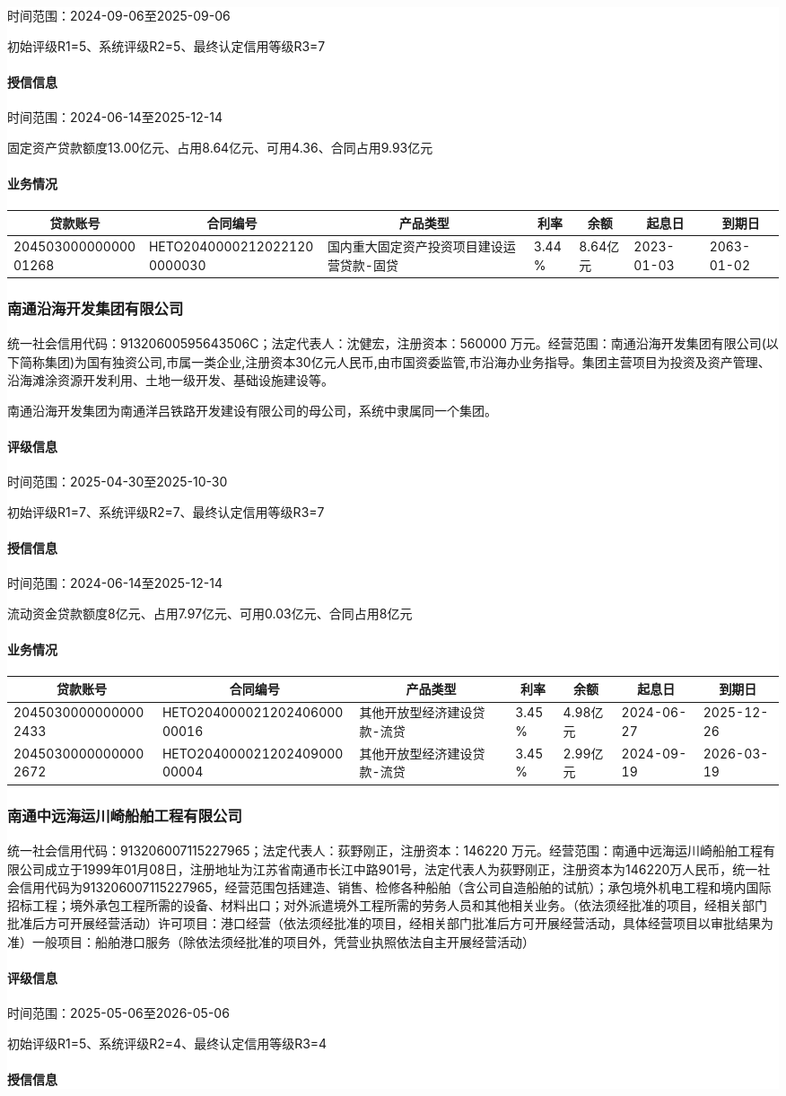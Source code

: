 时间范围：2024-09-06至2025-09-06

初始评级R1=5、系统评级R2=5、最终认定信用等级R3=7

#### 授信信息

时间范围：2024-06-14至2025-12-14

固定资产贷款额度13.00亿元、占用8.64亿元、可用4.36、合同占用9.93亿元

#### 业务情况

| 贷款账号             | 合同编号                    | 产品类型                                  | 利率  | 余额     | 起息日     | 到期日     |
| -------------------- | --------------------------- | ----------------------------------------- | ----- | -------- | ---------- | ---------- |
| 20450300000000001268 | HETO20400002120221200000030 | 国内重大固定资产投资项目建设运营贷款-固贷 | 3.44% | 8.64亿元 | 2023-01-03 | 2063-01-02 |

### 南通沿海开发集团有限公司

统一社会信用代码：91320600595643506C；法定代表人：沈健宏，注册资本：560000 万元。经营范围：南通沿海开发集团有限公司(以下简称集团)为国有独资公司,市属一类企业,注册资本30亿元人民币,由市国资委监管,市沿海办业务指导。集团主营项目为投资及资产管理、沿海滩涂资源开发利用、土地一级开发、基础设施建设等。

南通沿海开发集团为南通洋吕铁路开发建设有限公司的母公司，系统中隶属同一个集团。

#### 评级信息

时间范围：2025-04-30至2025-10-30

初始评级R1=7、系统评级R2=7、最终认定信用等级R3=7

#### 授信信息

时间范围：2024-06-14至2025-12-14

流动资金贷款额度8亿元、占用7.97亿元、可用0.03亿元、合同占用8亿元

#### 业务情况

| 贷款账号             | 合同编号                    | 产品类型                    | 利率  | 余额     | 起息日     | 到期日     |
| -------------------- | --------------------------- | --------------------------- | ----- | -------- | ---------- | ---------- |
| 20450300000000002433 | HETO20400002120240600000016 | 其他开放型经济建设贷款-流贷 | 3.45% | 4.98亿元 | 2024-06-27 | 2025-12-26 |
| 20450300000000002672 | HETO20400002120240900000004 | 其他开放型经济建设贷款-流贷 | 3.45% | 2.99亿元 | 2024-09-19 | 2026-03-19 |

### 南通中远海运川崎船舶工程有限公司

统一社会信用代码：913206007115227965；法定代表人：荻野刚正，注册资本：146220 万元。经营范围：南通中远海运川崎船舶工程有限公司成立于1999年01月08日，注册地址为江苏省南通市长江中路901号，法定代表人为荻野刚正，注册资本为146220万人民币，统一社会信用代码为913206007115227965，经营范围包括建造、销售、检修各种船舶（含公司自造船舶的试航）；承包境外机电工程和境内国际招标工程；境外承包工程所需的设备、材料出口；对外派遣境外工程所需的劳务人员和其他相关业务。（依法须经批准的项目，经相关部门批准后方可开展经营活动）许可项目：港口经营（依法须经批准的项目，经相关部门批准后方可开展经营活动，具体经营项目以审批结果为准）一般项目：船舶港口服务（除依法须经批准的项目外，凭营业执照依法自主开展经营活动）

#### 评级信息

时间范围：2025-05-06至2026-05-06

初始评级R1=5、系统评级R2=4、最终认定信用等级R3=4

#### 授信信息
